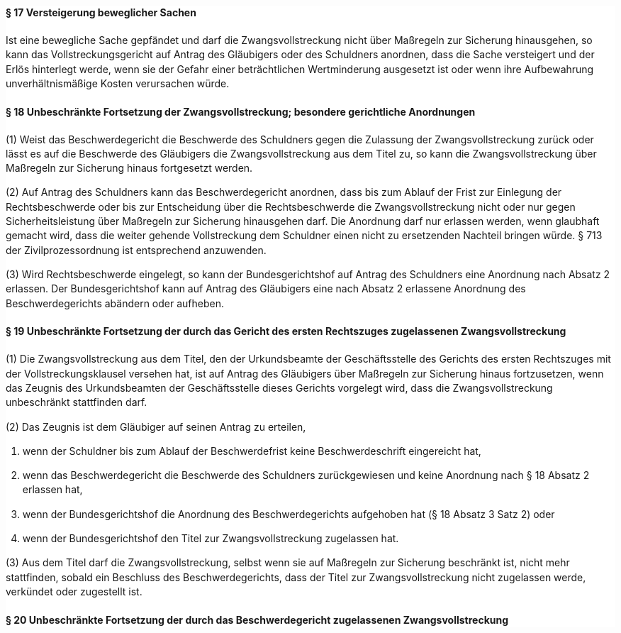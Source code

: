 
#### § 17 Versteigerung beweglicher Sachen

Ist eine bewegliche Sache gepfändet und darf die Zwangsvollstreckung nicht über Maßregeln zur Sicherung hinausgehen, so kann das Vollstreckungsgericht auf Antrag des Gläubigers oder des Schuldners anordnen, dass die Sache versteigert und der Erlös hinterlegt werde, wenn sie der Gefahr einer beträchtlichen Wertminderung ausgesetzt ist oder wenn ihre Aufbewahrung unverhältnismäßige Kosten verursachen würde.


#### § 18 Unbeschränkte Fortsetzung der Zwangsvollstreckung; besondere gerichtliche Anordnungen

(1) Weist das Beschwerdegericht die Beschwerde des Schuldners gegen die Zulassung der Zwangsvollstreckung zurück oder lässt es auf die Beschwerde des Gläubigers die Zwangsvollstreckung aus dem Titel zu, so kann die Zwangsvollstreckung über Maßregeln zur Sicherung hinaus fortgesetzt werden.

(2) Auf Antrag des Schuldners kann das Beschwerdegericht anordnen, dass bis zum Ablauf der Frist zur Einlegung der Rechtsbeschwerde oder bis zur Entscheidung über die Rechtsbeschwerde die Zwangsvollstreckung nicht oder nur gegen Sicherheitsleistung über Maßregeln zur Sicherung hinausgehen darf. Die Anordnung darf nur erlassen werden, wenn glaubhaft gemacht wird, dass die weiter gehende Vollstreckung dem Schuldner einen nicht zu ersetzenden Nachteil bringen würde. § 713 der Zivilprozessordnung ist entsprechend anzuwenden.

(3) Wird Rechtsbeschwerde eingelegt, so kann der Bundesgerichtshof auf Antrag des Schuldners eine Anordnung nach Absatz 2 erlassen. Der Bundesgerichtshof kann auf Antrag des Gläubigers eine nach Absatz 2 erlassene Anordnung des Beschwerdegerichts abändern oder aufheben.


#### § 19 Unbeschränkte Fortsetzung der durch das Gericht des ersten Rechtszuges zugelassenen Zwangsvollstreckung

(1) Die Zwangsvollstreckung aus dem Titel, den der Urkundsbeamte der Geschäftsstelle des Gerichts des ersten Rechtszuges mit der Vollstreckungsklausel versehen hat, ist auf Antrag des Gläubigers über Maßregeln zur Sicherung hinaus fortzusetzen, wenn das Zeugnis des Urkundsbeamten der Geschäftsstelle dieses Gerichts vorgelegt wird, dass die Zwangsvollstreckung unbeschränkt stattfinden darf.

(2) Das Zeugnis ist dem Gläubiger auf seinen Antrag zu erteilen,

1.  wenn der Schuldner bis zum Ablauf der Beschwerdefrist keine Beschwerdeschrift eingereicht hat,


2.  wenn das Beschwerdegericht die Beschwerde des Schuldners zurückgewiesen und keine Anordnung nach § 18 Absatz 2 erlassen hat,


3.  wenn der Bundesgerichtshof die Anordnung des Beschwerdegerichts aufgehoben hat (§ 18 Absatz 3 Satz 2) oder


4.  wenn der Bundesgerichtshof den Titel zur Zwangsvollstreckung zugelassen hat.




(3) Aus dem Titel darf die Zwangsvollstreckung, selbst wenn sie auf Maßregeln zur Sicherung beschränkt ist, nicht mehr stattfinden, sobald ein Beschluss des Beschwerdegerichts, dass der Titel zur Zwangsvollstreckung nicht zugelassen werde, verkündet oder zugestellt ist.


#### § 20 Unbeschränkte Fortsetzung der durch das Beschwerdegericht zugelassenen Zwangsvollstreckung
